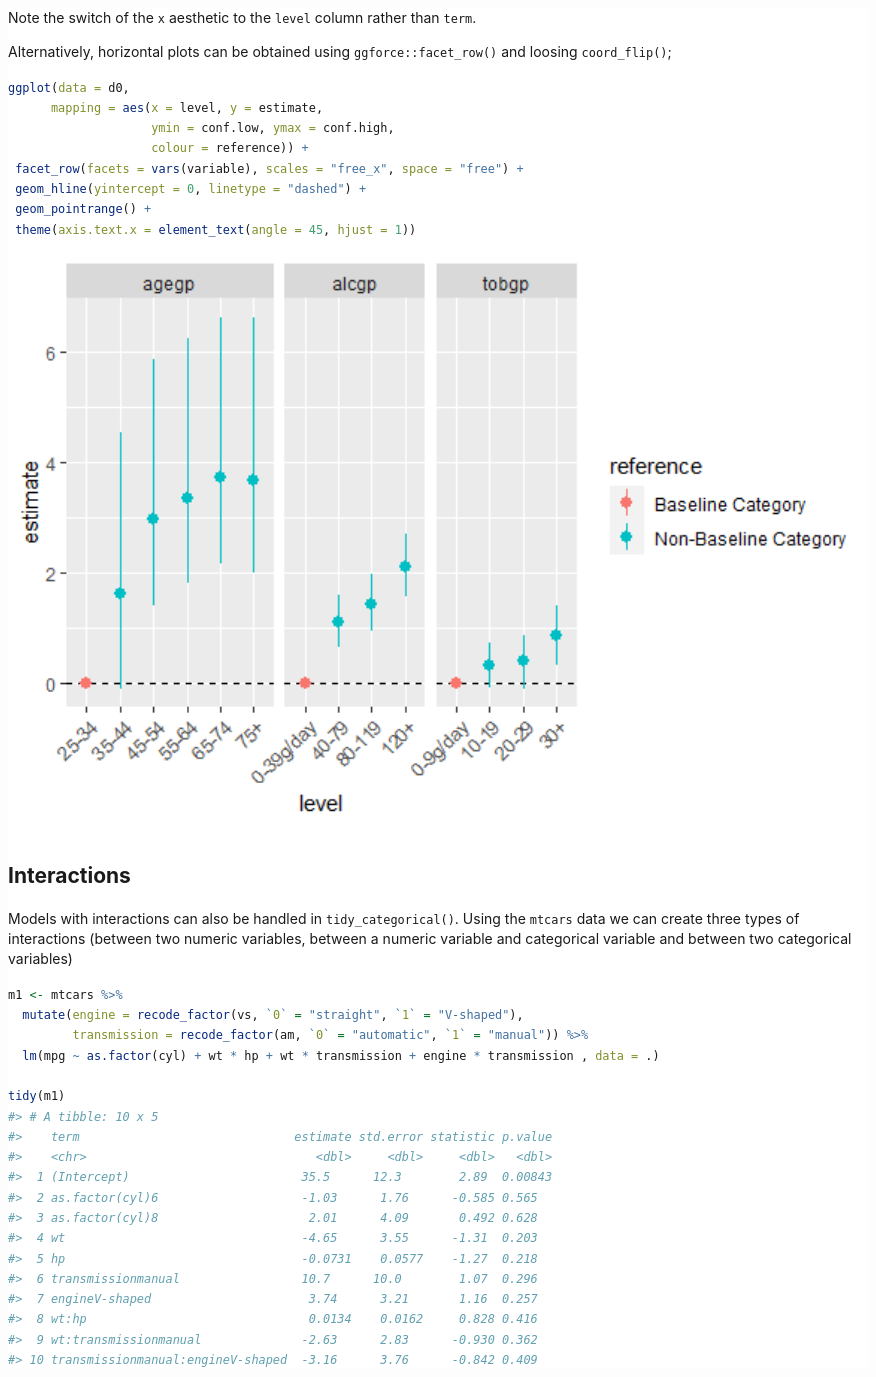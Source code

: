 Note the switch of the `x` aesthetic to the `level` column rather than
`term`.

Alternatively, horizontal plots can be obtained using
`ggforce::facet_row()` and loosing `coord_flip()`;

``` r
ggplot(data = d0,
      mapping = aes(x = level, y = estimate,
                    ymin = conf.low, ymax = conf.high,
                    colour = reference)) +
 facet_row(facets = vars(variable), scales = "free_x", space = "free") +
 geom_hline(yintercept = 0, linetype = "dashed") +
 geom_pointrange() +
 theme(axis.text.x = element_text(angle = 45, hjust = 1))
```

<img src="readme/fig/unnamed-chunk-22-1.png" width="100%" />

## Interactions

Models with interactions can also be handled in `tidy_categorical()`.
Using the `mtcars` data we can create three types of interactions
(between two numeric variables, between a numeric variable and
categorical variable and between two categorical variables)

``` r
m1 <- mtcars %>%
  mutate(engine = recode_factor(vs, `0` = "straight", `1` = "V-shaped"),
         transmission = recode_factor(am, `0` = "automatic", `1` = "manual")) %>%
  lm(mpg ~ as.factor(cyl) + wt * hp + wt * transmission + engine * transmission , data = .)

tidy(m1)
#> # A tibble: 10 x 5
#>    term                              estimate std.error statistic p.value
#>    <chr>                                <dbl>     <dbl>     <dbl>   <dbl>
#>  1 (Intercept)                        35.5      12.3        2.89  0.00843
#>  2 as.factor(cyl)6                    -1.03      1.76      -0.585 0.565  
#>  3 as.factor(cyl)8                     2.01      4.09       0.492 0.628  
#>  4 wt                                 -4.65      3.55      -1.31  0.203  
#>  5 hp                                 -0.0731    0.0577    -1.27  0.218  
#>  6 transmissionmanual                 10.7      10.0        1.07  0.296  
#>  7 engineV-shaped                      3.74      3.21       1.16  0.257  
#>  8 wt:hp                               0.0134    0.0162     0.828 0.416  
#>  9 wt:transmissionmanual              -2.63      2.83      -0.930 0.362  
#> 10 transmissionmanual:engineV-shaped  -3.16      3.76      -0.842 0.409
```